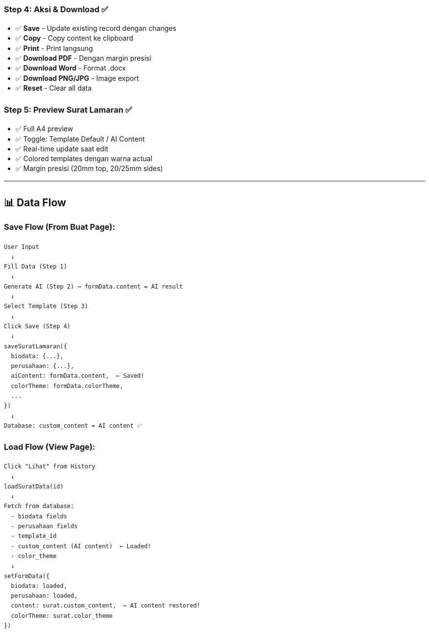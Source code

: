 ### Step 4: Aksi & Download ✅
- ✅ **Save** - Update existing record dengan changes
- ✅ **Copy** - Copy content ke clipboard
- ✅ **Print** - Print langsung
- ✅ **Download PDF** - Dengan margin presisi
- ✅ **Download Word** - Format .docx
- ✅ **Download PNG/JPG** - Image export
- ✅ **Reset** - Clear all data

### Step 5: Preview Surat Lamaran ✅
- ✅ Full A4 preview
- ✅ Toggle: Template Default / AI Content
- ✅ Real-time update saat edit
- ✅ Colored templates dengan warna actual
- ✅ Margin presisi (20mm top, 20/25mm sides)

---

## 📊 Data Flow

### Save Flow (From Buat Page):
```
User Input
  ↓
Fill Data (Step 1)
  ↓
Generate AI (Step 2) → formData.content = AI result
  ↓
Select Template (Step 3)
  ↓
Click Save (Step 4)
  ↓
saveSuratLamaran({
  biodata: {...},
  perusahaan: {...},
  aiContent: formData.content,  ← Saved!
  colorTheme: formData.colorTheme,
  ...
})
  ↓
Database: custom_content = AI content ✅
```

### Load Flow (View Page):
```
Click "Lihat" from History
  ↓
loadSuratData(id)
  ↓
Fetch from database:
  - biodata fields
  - perusahaan fields
  - template_id
  - custom_content (AI content)  ← Loaded!
  - color_theme
  ↓
setFormData({
  biodata: loaded,
  perusahaan: loaded,
  content: surat.custom_content,  ← AI content restored!
  colorTheme: surat.color_theme
})
```